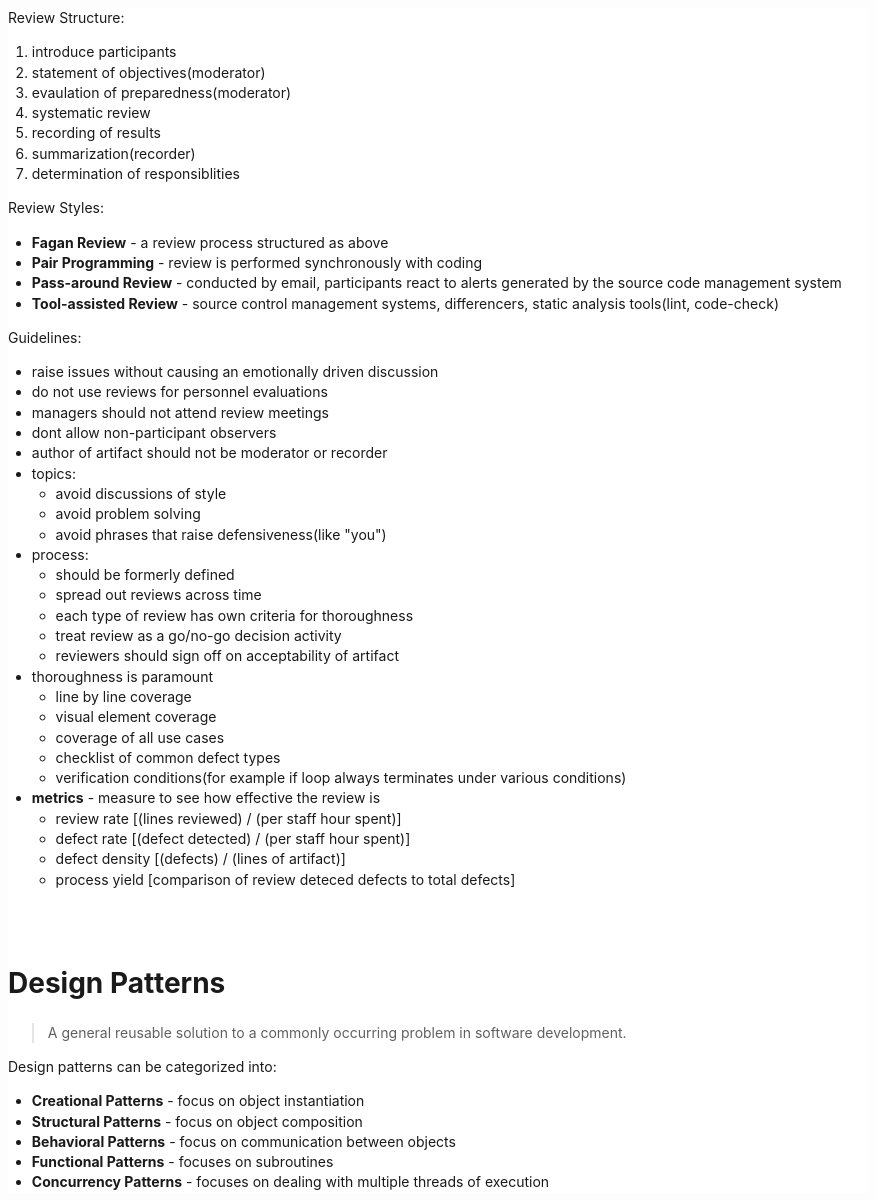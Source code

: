 Review Structure:
1. introduce participants
1. statement of objectives(moderator)
1. evaulation of preparedness(moderator)
1. systematic review
1. recording of results
1. summarization(recorder)
1. determination of responsiblities

Review Styles:
* __Fagan Review__ - a review process structured as above
* __Pair Programming__ - review is performed synchronously with coding
* __Pass-around Review__ - conducted by email, participants react to alerts generated by the source code management system
* __Tool-assisted Review__ - source control management systems, differencers, static analysis tools(lint, code-check)

Guidelines:
* raise issues without causing an emotionally driven discussion
* do not use reviews for personnel evaluations
* managers should not attend review meetings
* dont allow non-participant observers
* author of artifact should not be moderator or recorder
* topics:
    * avoid discussions of style
    * avoid problem solving
    * avoid phrases that raise defensiveness(like "you")
* process:
    * should be formerly defined
    * spread out reviews across time
    * each type of review has own criteria for thoroughness
    * treat review as a go/no-go decision activity
    * reviewers should sign off on acceptability of artifact
* thoroughness is paramount
    * line by line coverage
    * visual element coverage
    * coverage of all use cases
    * checklist of common defect types
    * verification conditions(for example if loop always terminates under various conditions)
* __metrics__ - measure to see how effective the review is
    * review rate [(lines reviewed) / (per staff hour spent)]
    * defect rate [(defect detected) / (per staff hour spent)]
    * defect density [(defects) / (lines of artifact)]
    * process yield [comparison of review deteced defects to total defects]

&nbsp;
# Design Patterns
> A general reusable solution to a commonly occurring problem in software development.

Design patterns can be categorized into:
* __Creational Patterns__ - focus on object instantiation
* __Structural Patterns__ - focus on object composition
* __Behavioral Patterns__ - focus on communication between objects
* __Functional Patterns__ - focuses on subroutines
* __Concurrency Patterns__ - focuses on dealing with multiple threads of execution
